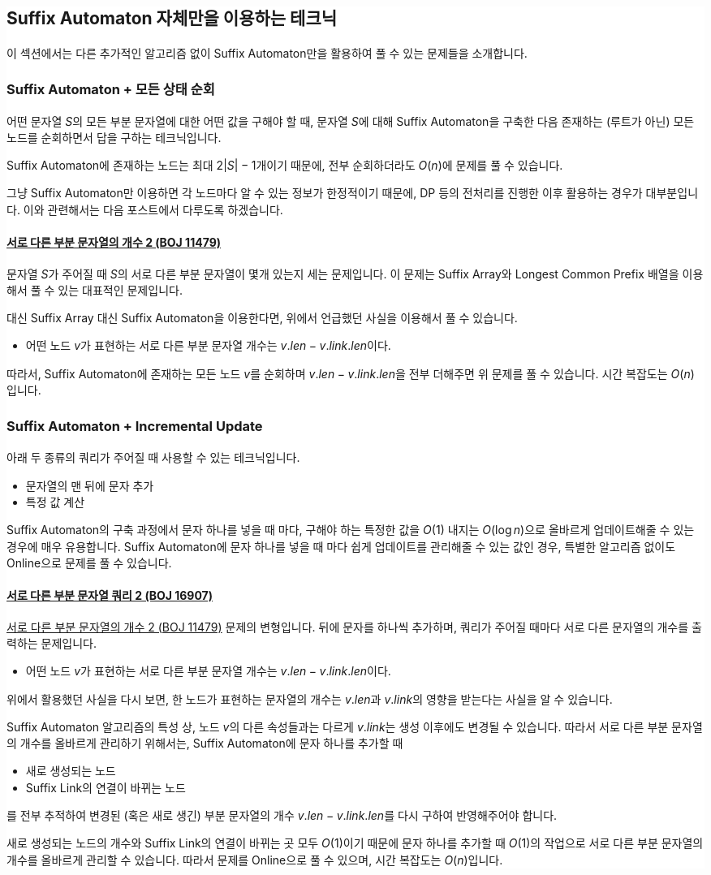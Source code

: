 ## Suffix Automaton 자체만을 이용하는 테크닉

이 섹션에서는 다른 추가적인 알고리즘 없이 Suffix Automaton만을 활용하여 풀 수 있는 문제들을 소개합니다.

### Suffix Automaton + 모든 상태 순회

어떤 문자열 $S$의 모든 부분 문자열에 대한 어떤 값을 구해야 할 때, 문자열 $S$에 대해 Suffix Automaton을 구축한 다음 존재하는 (루트가 아닌) 모든 노드를 순회하면서 답을 구하는 테크닉입니다.

Suffix Automaton에 존재하는 노드는 최대 $2|S|-1$개이기 때문에, 전부 순회하더라도 $O(n)$에 문제를 풀 수 있습니다.

그냥 Suffix Automaton만 이용하면 각 노드마다 알 수 있는 정보가 한정적이기 때문에, DP 등의 전처리를 진행한 이후 활용하는 경우가 대부분입니다. 이와 관련해서는 다음 포스트에서 다루도록 하겠습니다.

#### [서로 다른 부분 문자열의 개수 2 (BOJ 11479)](https://www.acmicpc.net/problem/11479)

문자열 $S$가 주어질 때 $S$의 서로 다른 부분 문자열이 몇개 있는지 세는 문제입니다. 이 문제는 Suffix Array와 Longest Common Prefix 배열을 이용해서 풀 수 있는 대표적인 문제입니다.

대신 Suffix Array 대신 Suffix Automaton을 이용한다면, 위에서 언급했던 사실을 이용해서 풀 수 있습니다.

- 어떤 노드 $v$가 표현하는 서로 다른 부분 문자열 개수는 $v.len - v.link.len$이다.

따라서, Suffix Automaton에 존재하는 모든 노드 $v$를 순회하며 $v.len - v.link.len$을 전부 더해주면 위 문제를 풀 수 있습니다. 시간 복잡도는 $O(n)$입니다.

### Suffix Automaton + Incremental Update

아래 두 종류의 쿼리가 주어질 때 사용할 수 있는 테크닉입니다.

- 문자열의 맨 뒤에 문자 추가
- 특정 값 계산

Suffix Automaton의 구축 과정에서 문자 하나를 넣을 때 마다, 구해야 하는 특정한 값을 $O(1)$ 내지는 $O(\log n)$으로 올바르게 업데이트해줄 수 있는 경우에 매우 유용합니다. Suffix Automaton에 문자 하나를 넣을 때 마다 쉽게 업데이트를 관리해줄 수 있는 값인 경우, 특별한 알고리즘 없이도 Online으로 문제를 풀 수 있습니다.

#### [서로 다른 부분 문자열 쿼리 2 (BOJ 16907)](https://www.acmicpc.net/problem/16907) 

[서로 다른 부분 문자열의 개수 2 (BOJ 11479)](https://www.acmicpc.net/problem/11479) 문제의 변형입니다. 뒤에 문자를 하나씩 추가하며, 쿼리가 주어질 때마다 서로 다른 문자열의 개수를 출력하는 문제입니다.

- 어떤 노드 $v$가 표현하는 서로 다른 부분 문자열 개수는 $v.len - v.link.len$이다.

위에서 활용했던 사실을 다시 보면, 한 노드가 표현하는 문자열의 개수는 $v.len$과 $v.link$의 영향을 받는다는 사실을 알 수 있습니다.

Suffix Automaton 알고리즘의 특성 상, 노드 $v$의 다른 속성들과는 다르게 $v.link$는 생성 이후에도 변경될 수 있습니다. 따라서 서로 다른 부분 문자열의 개수를 올바르게 관리하기 위해서는, Suffix Automaton에 문자 하나를 추가할 때

- 새로 생성되는 노드
- Suffix Link의 연결이 바뀌는 노드

를 전부 추적하여 변경된 (혹은 새로 생긴) 부분 문자열의 개수 $v.len - v.link.len$를 다시 구하여 반영해주어야 합니다.

새로 생성되는 노드의 개수와 Suffix Link의 연결이 바뀌는 곳 모두 $O(1)$이기 때문에 문자 하나를 추가할 때 $O(1)$의 작업으로 서로 다른 부분 문자열의 개수를 올바르게 관리할 수 있습니다. 따라서 문제를 Online으로 풀 수 있으며, 시간 복잡도는 $O(n)$입니다.
